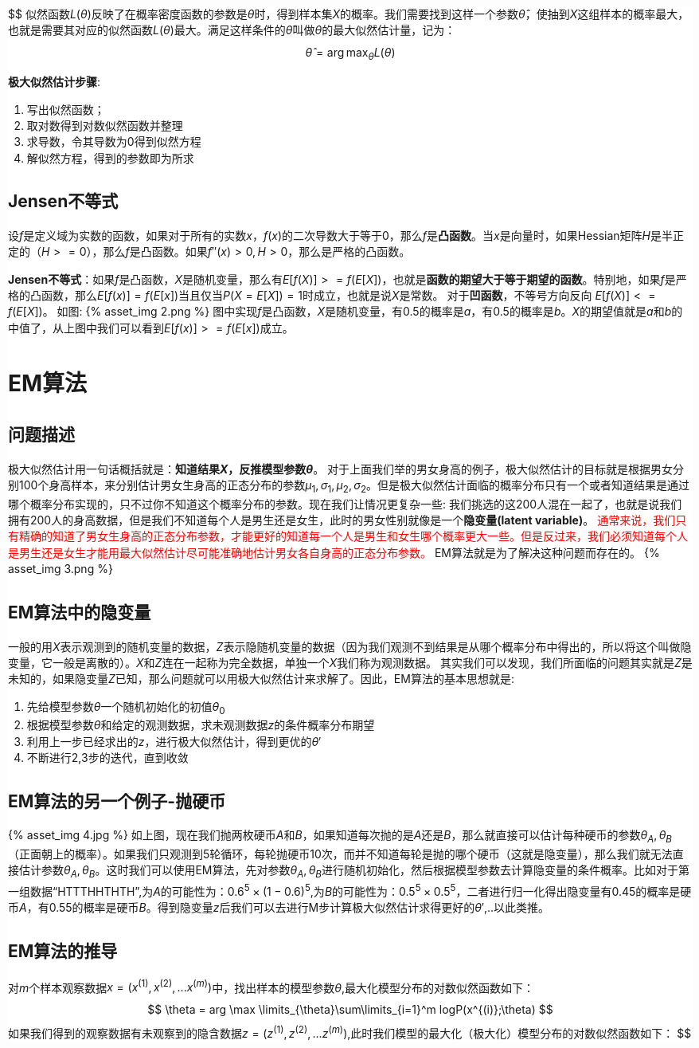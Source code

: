 $$
似然函数$L(\theta)$反映了在概率密度函数的参数是$\theta$时，得到样本集$X$的概率。我们需要找到这样一个参数$\hat\theta$，使抽到$X$这组样本的概率最大，也就是需要其对应的似然函数$L(\theta)$最大。满足这样条件的$\hat\theta$叫做$\theta$的最大似然估计量，记为：
$$
\hat\theta = \arg \max_\theta L(\theta)
$$

**极大似然估计步骤**:
 1.   写出似然函数；
 2. 取对数得到对数似然函数并整理
 3. 求导数，令其导数为$0$得到似然方程
 4. 解似然方程，得到的参数即为所求

## Jensen不等式
设$f$是定义域为实数的函数，如果对于所有的实数$x$，$f(x)$的二次导数大于等于$0$，那么$f$是**凸函数**。当$x$是向量时，如果Hessian矩阵$H$是半正定的（$H>=0$），那么$f$是凸函数。如果$f''(x) > 0,H>0$，那么是严格的凸函数。

**Jensen不等式**：如果$f$是凸函数，$X$是随机变量，那么有$E[f(X)] >= f(E[X])$，也就是**函数的期望大于等于期望的函数**。特别地，如果$f$是严格的凸函数，那么$E[f(x)] = f(E[x])$当且仅当$P(X = E[X]) = 1$时成立，也就是说$X$是常数。
对于**凹函数**，不等号方向反向 $E[f(X)] <= f(E[X])$。
如图:
{% asset_img 2.png %}
图中实现$f$是凸函数，$X$是随机变量，有$0.5$的概率是$a$，有$0.5$的概率是$b$。$X$的期望值就是$a$和$b$的中值了，从上图中我们可以看到$E[f(x)] >= f(E[x])$成立。
# EM算法
## 问题描述
极大似然估计用一句话概括就是：**知道结果$X$，反推模型参数$\theta$**。
对于上面我们举的男女身高的例子，极大似然估计的目标就是根据男女分别$100$个身高样本，来分别估计男女生身高的正态分布的参数$\mu_1,\sigma_1,\mu_2,\sigma_2$。但是极大似然估计面临的概率分布只有一个或者知道结果是通过哪个概率分布实现的，只不过你不知道这个概率分布的参数。现在我们让情况更复杂一些:
我们挑选的这$200$人混在一起了，也就是说我们拥有$200$人的身高数据，但是我们不知道每个人是男生还是女生，此时的男女性别就像是一个**隐变量(latent variable)**。
<font color = "red">通常来说，我们只有精确的知道了男女生身高的正态分布参数，才能更好的知道每一个人是男生和女生哪个概率更大一些。但是反过来，我们必须知道每个人是男生还是女生才能用最大似然估计尽可能准确地估计男女各自身高的正态分布参数。</font>
EM算法就是为了解决这种问题而存在的。
{% asset_img 3.png %}
## EM算法中的隐变量
一般的用$X$表示观测到的随机变量的数据，$Z$表示隐随机变量的数据（因为我们观测不到结果是从哪个概率分布中得出的，所以将这个叫做隐变量，它一般是离散的）。$X$和$Z$连在一起称为完全数据，单独一个$X$我们称为观测数据。
其实我们可以发现，我们所面临的问题其实就是$Z$是未知的，如果隐变量$Z$已知，那么问题就可以用极大似然估计来求解了。因此，EM算法的基本思想就是:
 1. 先给模型参数$\theta$一个随机初始化的初值$\theta_0$
 2. 根据模型参数$\theta$和给定的观测数据，求未观测数据$z$的条件概率分布期望
 3. 利用上一步已经求出的$z$，进行极大似然估计，得到更优的$\theta'$
 4. 不断进行2,3步的迭代，直到收敛
 
## EM算法的另一个例子-抛硬币
{% asset_img 4.jpg %}
如上图，现在我们抛两枚硬币$A$和$B$，如果知道每次抛的是$A$还是$B$，那么就直接可以估计每种硬币的参数$\theta_A,\theta_B$（正面朝上的概率）。如果我们只观测到$5$轮循环，每轮抛硬币$10$次，而并不知道每轮是抛的哪个硬币（这就是隐变量），那么我们就无法直接估计参数$\theta_A,\theta_B$。这时我们可以使用EM算法，先对参数$\theta_A,\theta_B$进行随机初始化，然后根据模型参数去计算隐变量的条件概率。比如对于第一组数据“HTTTHHTHTH”,为$A$的可能性为：$0.6^5 \times (1-0.6)^5$,为$B$的可能性为：$0.5^5\times0.5^5$，二者进行归一化得出隐变量有$0.45$的概率是硬币$A$，有$0.55$的概率是硬币$B$。得到隐变量$z$后我们可以去进行M步计算极大似然估计求得更好的$\theta'$,..以此类推。
## EM算法的推导
对$m$个样本观察数据$x=(x^{(1)},x^{(2)},...x^{(m)})$中，找出样本的模型参数$\theta$,最大化模型分布的对数似然函数如下：
$$
\theta = arg \max \limits_{\theta}\sum\limits_{i=1}^m logP(x^{(i)};\theta)
$$
如果我们得到的观察数据有未观察到的隐含数据$z=(z^{(1)},z^{(2)},...z^{(m)})$,此时我们模型的最大化（极大化）模型分布的对数似然函数如下：
$$